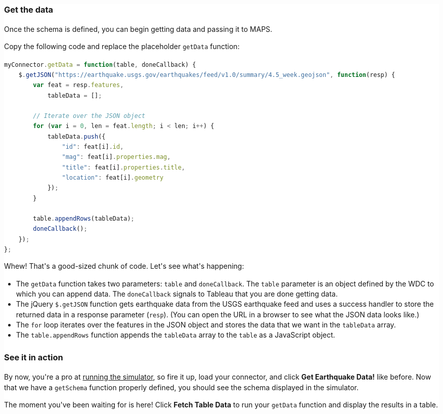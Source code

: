 ### Get the data

Once the schema is defined, you can begin getting data and passing it to MAPS.

Copy the following code and replace the placeholder `getData` function:

```js
myConnector.getData = function(table, doneCallback) {
    $.getJSON("https://earthquake.usgs.gov/earthquakes/feed/v1.0/summary/4.5_week.geojson", function(resp) {
        var feat = resp.features,
            tableData = [];

        // Iterate over the JSON object
        for (var i = 0, len = feat.length; i < len; i++) {
            tableData.push({
                "id": feat[i].id,
                "mag": feat[i].properties.mag,
                "title": feat[i].properties.title,
                "location": feat[i].geometry
            });
        }

        table.appendRows(tableData);
        doneCallback();
    });
};
```

Whew! That's a good-sized chunk of code. Let's see what's happening:

* The `getData` function takes two parameters: `table` and `doneCallback`. The `table` parameter is an object defined by
  the WDC to which you can append data. The `doneCallback` signals to Tableau that you are done getting data.
* The jQuery `$.getJSON` function gets earthquake data from the USGS earthquake feed and uses a success handler to store the returned data in a response parameter (`resp`). (You can open the URL in a browser to see what the JSON data looks like.)
* The `for` loop iterates over the features in the JSON object and stores the data that we want in the `tableData` array.
* The `table.appendRows` function appends the `tableData` array to the `table` as a JavaScript object.


### See it in action

By now, you're a pro at [running the simulator](http://tableau.github.io/webdataconnector/docs/#run-sim), so fire it up,
load your connector, and click **Get Earthquake Data!** like before. Now that we have a `getSchema` function properly
defined, you should see the schema displayed in the simulator.

The moment you've been waiting for is here! Click **Fetch Table Data** to run your `getData` function and display the results in a table.
